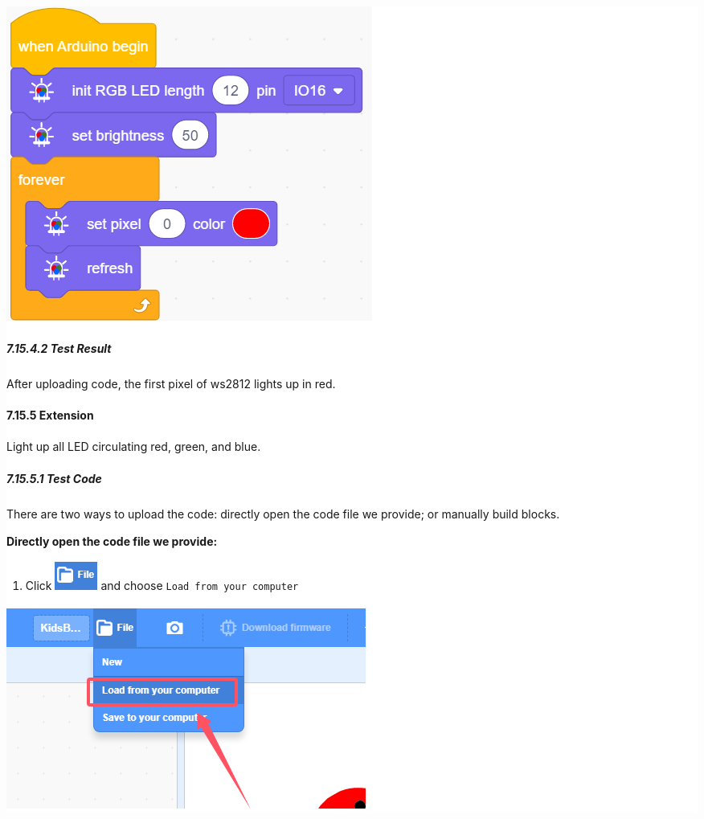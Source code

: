 ![6-15](./media/6-15-4-1-2.png)

##### 7.15.4.2 Test Result

After uploading code, the first pixel of ws2812 lights up in red.

####  7.15.5 Extension

Light up all LED circulating red, green, and blue.

##### 7.15.5.1 Test Code

There are two ways to upload the code: directly open the code file we provide; or manually build blocks.

**Directly open the code file we provide:**

1. Click ![](./media/j68.png) and choose `Load from your computer`

![](./media/j67.png)
